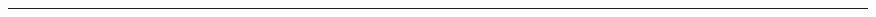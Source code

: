 
---
[linuxeco]: http://linuxeco.com/
[lwn]: http://lwn.net/
[ukl]: http://www.amazon.com/gp/product/0596005652/ref=pd_lpo_sbs_dp_ss_2?pf_rd_p=1944687462&pf_rd_s=lpo-top-stripe-1&pf_rd_t=201&pf_rd_i=0596002556&pf_rd_m=ATVPDKIKX0DER&pf_rd_r=040GZAP017H8K2XKZPJA
[lin-net]: http://www.amazon.com/Understanding-Network-Internals-Christian-Benvenuti/dp/0596002556
[unix-poll]: http://unixhelp.ed.ac.uk/CGI/man-cgi?poll+2
[ldd-book]: http://www.amazon.com/gp/product/0596005903/ref=as_li_tl?ie=UTF8&camp=1789&creative=9325&creativeASIN=0596005903&linkCode=as2&tag=persblog073-20
[ldd-free]: http://lwn.net/Kernel/LDD3/
[named-pipe]: http://www.linuxjournal.com/article/2156?page=0,1
[inotify]: http://man7.org/linux/man-pages/man7/inotify.7.html
[rtl-8139]: http://www.tldp.org/LDP/LG/issue93/bhaskaran.html
[udp-server]: http://www.microhowto.info/howto/listen_for_and_receive_udp_datagrams_in_c.html